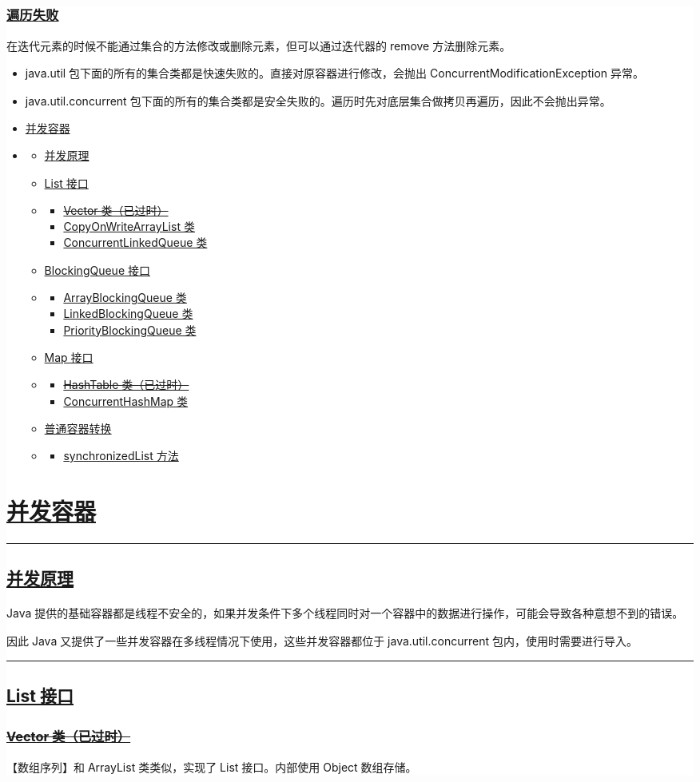 ### [遍历失败](https://delaube1.github.io/#/javase/容器/基础容器?id=遍历失败)

在迭代元素的时候不能通过集合的方法修改或删除元素，但可以通过迭代器的 remove 方法删除元素。

- java.util 包下面的所有的集合类都是快速失败的。直接对原容器进行修改，会抛出 ConcurrentModificationException 异常。
- java.util.concurrent 包下面的所有的集合类都是安全失败的。遍历时先对底层集合做拷贝再遍历，因此不会抛出异常。

- [并发容器](https://delaube1.github.io/#/javase/容器/并发容器?id=并发容器)

- - [并发原理](https://delaube1.github.io/#/javase/容器/并发容器?id=并发原理)

  - [List 接口](https://delaube1.github.io/#/javase/容器/并发容器?id=list-接口)

  - - [~~Vector 类（已过时）~~](https://delaube1.github.io/#/javase/容器/并发容器?id=vector-类（已过时）)
    - [CopyOnWriteArrayList 类](https://delaube1.github.io/#/javase/容器/并发容器?id=copyonwritearraylist-类)
    - [ConcurrentLinkedQueue 类](https://delaube1.github.io/#/javase/容器/并发容器?id=concurrentlinkedqueue-类)

  - [BlockingQueue 接口](https://delaube1.github.io/#/javase/容器/并发容器?id=blockingqueue-接口)

  - - [ArrayBlockingQueue 类](https://delaube1.github.io/#/javase/容器/并发容器?id=arrayblockingqueue-类)
    - [LinkedBlockingQueue 类](https://delaube1.github.io/#/javase/容器/并发容器?id=linkedblockingqueue-类)
    - [PriorityBlockingQueue 类](https://delaube1.github.io/#/javase/容器/并发容器?id=priorityblockingqueue-类)

  - [Map 接口](https://delaube1.github.io/#/javase/容器/并发容器?id=map-接口)

  - - [~~HashTable 类（已过时）~~](https://delaube1.github.io/#/javase/容器/并发容器?id=hashtable-类（已过时）)
    - [ConcurrentHashMap 类](https://delaube1.github.io/#/javase/容器/并发容器?id=concurrenthashmap-类)

  - [普通容器转换](https://delaube1.github.io/#/javase/容器/并发容器?id=普通容器转换)

  - - [synchronizedList 方法](https://delaube1.github.io/#/javase/容器/并发容器?id=synchronizedlist-方法)

# [并发容器](https://delaube1.github.io/#/javase/容器/并发容器?id=并发容器)

------

## [并发原理](https://delaube1.github.io/#/javase/容器/并发容器?id=并发原理)

Java 提供的基础容器都是线程不安全的，如果并发条件下多个线程同时对一个容器中的数据进行操作，可能会导致各种意想不到的错误。

因此 Java 又提供了一些并发容器在多线程情况下使用，这些并发容器都位于 java.util.concurrent 包内，使用时需要进行导入。

------

## [List 接口](https://delaube1.github.io/#/javase/容器/并发容器?id=list-接口)

### [~~Vector 类（已过时）~~](https://delaube1.github.io/#/javase/容器/并发容器?id=vector-类（已过时）)

【数组序列】和 ArrayList 类类似，实现了 List 接口。内部使用 Object 数组存储。
